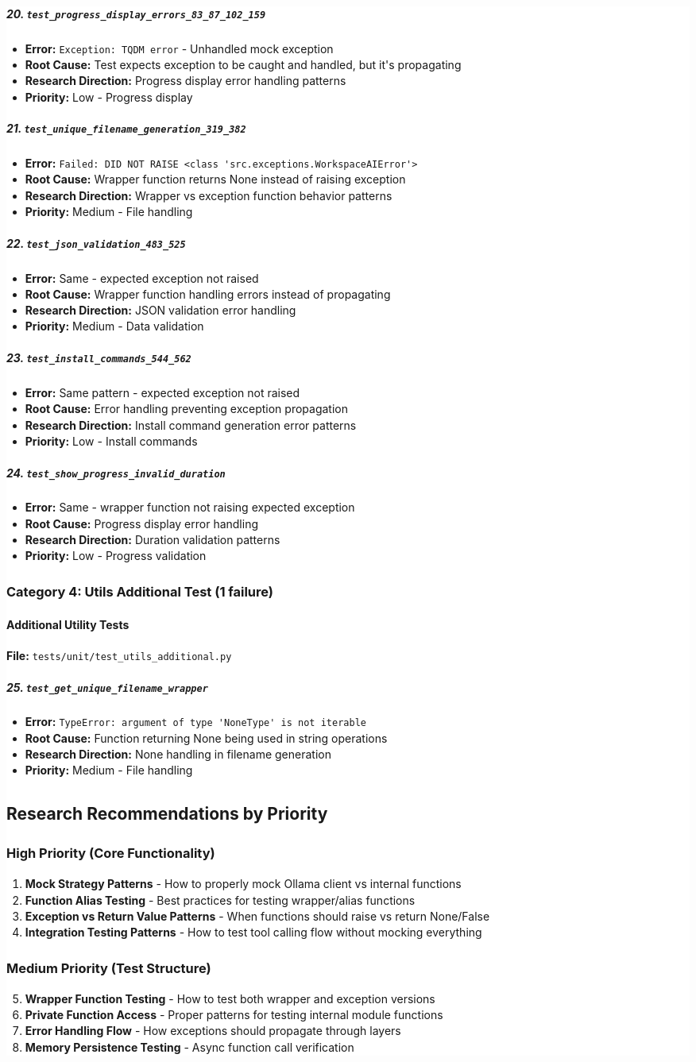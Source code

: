 ##### 20. `test_progress_display_errors_83_87_102_159`
- **Error:** `Exception: TQDM error` - Unhandled mock exception
- **Root Cause:** Test expects exception to be caught and handled, but it's propagating
- **Research Direction:** Progress display error handling patterns
- **Priority:** Low - Progress display

##### 21. `test_unique_filename_generation_319_382`
- **Error:** `Failed: DID NOT RAISE <class 'src.exceptions.WorkspaceAIError'>`
- **Root Cause:** Wrapper function returns None instead of raising exception
- **Research Direction:** Wrapper vs exception function behavior patterns
- **Priority:** Medium - File handling

##### 22. `test_json_validation_483_525`
- **Error:** Same - expected exception not raised
- **Root Cause:** Wrapper function handling errors instead of propagating
- **Research Direction:** JSON validation error handling
- **Priority:** Medium - Data validation

##### 23. `test_install_commands_544_562`
- **Error:** Same pattern - expected exception not raised
- **Root Cause:** Error handling preventing exception propagation
- **Research Direction:** Install command generation error patterns
- **Priority:** Low - Install commands

##### 24. `test_show_progress_invalid_duration`
- **Error:** Same - wrapper function not raising expected exception
- **Root Cause:** Progress display error handling
- **Research Direction:** Duration validation patterns
- **Priority:** Low - Progress validation

### Category 4: Utils Additional Test (1 failure)

#### Additional Utility Tests
**File:** `tests/unit/test_utils_additional.py`

##### 25. `test_get_unique_filename_wrapper`
- **Error:** `TypeError: argument of type 'NoneType' is not iterable`
- **Root Cause:** Function returning None being used in string operations
- **Research Direction:** None handling in filename generation
- **Priority:** Medium - File handling

## Research Recommendations by Priority

### High Priority (Core Functionality)
1. **Mock Strategy Patterns** - How to properly mock Ollama client vs internal functions
2. **Function Alias Testing** - Best practices for testing wrapper/alias functions  
3. **Exception vs Return Value Patterns** - When functions should raise vs return None/False
4. **Integration Testing Patterns** - How to test tool calling flow without mocking everything

### Medium Priority (Test Structure)
5. **Wrapper Function Testing** - How to test both wrapper and exception versions
6. **Private Function Access** - Proper patterns for testing internal module functions
7. **Error Handling Flow** - How exceptions should propagate through layers
8. **Memory Persistence Testing** - Async function call verification
